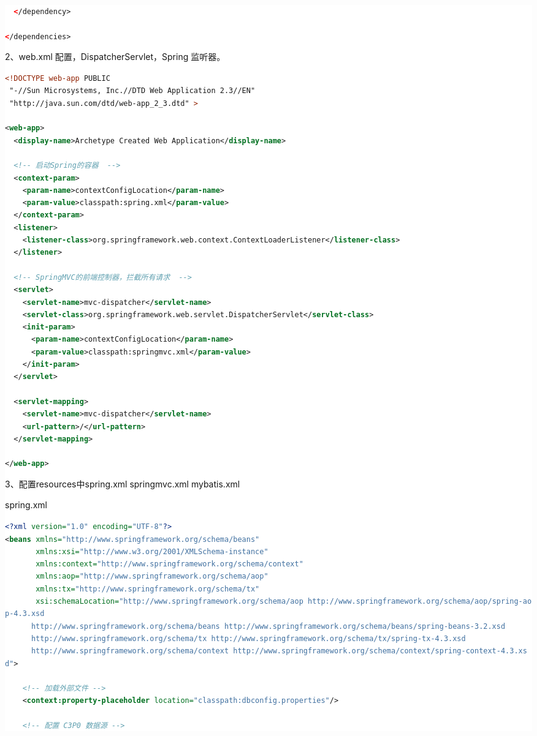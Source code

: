 ```xml
  </dependency>

</dependencies>
```

2、web.xml 配置，DispatcherServlet，Spring 监听器。

```xml
<!DOCTYPE web-app PUBLIC
 "-//Sun Microsystems, Inc.//DTD Web Application 2.3//EN"
 "http://java.sun.com/dtd/web-app_2_3.dtd" >

<web-app>
  <display-name>Archetype Created Web Application</display-name>

  <!-- 启动Spring的容器  -->
  <context-param>
    <param-name>contextConfigLocation</param-name>
    <param-value>classpath:spring.xml</param-value>
  </context-param>
  <listener>
    <listener-class>org.springframework.web.context.ContextLoaderListener</listener-class>
  </listener>

  <!-- SpringMVC的前端控制器，拦截所有请求  -->
  <servlet>
    <servlet-name>mvc-dispatcher</servlet-name>
    <servlet-class>org.springframework.web.servlet.DispatcherServlet</servlet-class>
    <init-param>
      <param-name>contextConfigLocation</param-name>
      <param-value>classpath:springmvc.xml</param-value>
    </init-param>
  </servlet>

  <servlet-mapping>
    <servlet-name>mvc-dispatcher</servlet-name>
    <url-pattern>/</url-pattern>
  </servlet-mapping>

</web-app>
```

3、配置resources中spring.xml springmvc.xml mybatis.xml

spring.xml

```xml
<?xml version="1.0" encoding="UTF-8"?>
<beans xmlns="http://www.springframework.org/schema/beans"
       xmlns:xsi="http://www.w3.org/2001/XMLSchema-instance"
       xmlns:context="http://www.springframework.org/schema/context"
       xmlns:aop="http://www.springframework.org/schema/aop"
       xmlns:tx="http://www.springframework.org/schema/tx"
       xsi:schemaLocation="http://www.springframework.org/schema/aop http://www.springframework.org/schema/aop/spring-aop-4.3.xsd
      http://www.springframework.org/schema/beans http://www.springframework.org/schema/beans/spring-beans-3.2.xsd
      http://www.springframework.org/schema/tx http://www.springframework.org/schema/tx/spring-tx-4.3.xsd
      http://www.springframework.org/schema/context http://www.springframework.org/schema/context/spring-context-4.3.xsd">

    <!-- 加载外部文件 -->
    <context:property-placeholder location="classpath:dbconfig.properties"/>

    <!-- 配置 C3P0 数据源 -->
```